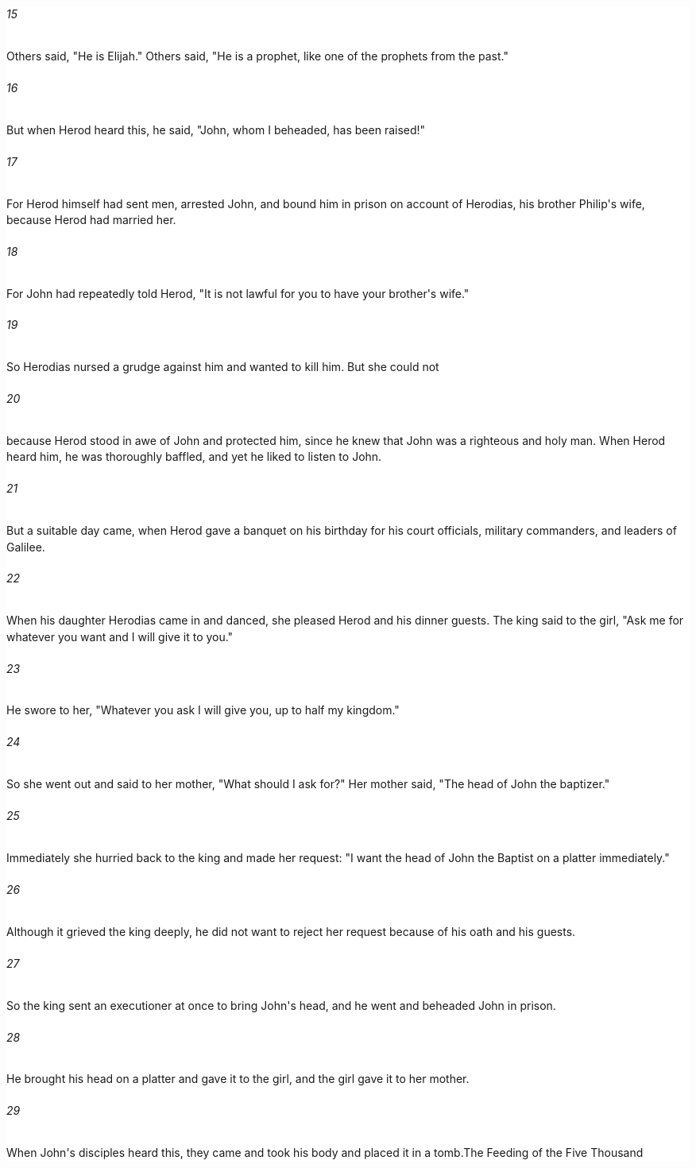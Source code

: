 ###### 15 
Others said, "He is Elijah." Others said, "He is a prophet, like one of the prophets from the past." 

###### 16 
But when Herod heard this, he said, "John, whom I beheaded, has been raised!" 

###### 17 
For Herod himself had sent men, arrested John, and bound him in prison on account of Herodias, his brother Philip's wife, because Herod had married her. 

###### 18 
For John had repeatedly told Herod, "It is not lawful for you to have your brother's wife." 

###### 19 
So Herodias nursed a grudge against him and wanted to kill him. But she could not 

###### 20 
because Herod stood in awe of John and protected him, since he knew that John was a righteous and holy man. When Herod heard him, he was thoroughly baffled, and yet he liked to listen to John. 

###### 21 
But a suitable day came, when Herod gave a banquet on his birthday for his court officials, military commanders, and leaders of Galilee. 

###### 22 
When his daughter Herodias came in and danced, she pleased Herod and his dinner guests. The king said to the girl, "Ask me for whatever you want and I will give it to you." 

###### 23 
He swore to her, "Whatever you ask I will give you, up to half my kingdom." 

###### 24 
So she went out and said to her mother, "What should I ask for?" Her mother said, "The head of John the baptizer." 

###### 25 
Immediately she hurried back to the king and made her request: "I want the head of John the Baptist on a platter immediately." 

###### 26 
Although it grieved the king deeply, he did not want to reject her request because of his oath and his guests. 

###### 27 
So the king sent an executioner at once to bring John's head, and he went and beheaded John in prison. 

###### 28 
He brought his head on a platter and gave it to the girl, and the girl gave it to her mother. 

###### 29 
When John's disciples heard this, they came and took his body and placed it in a tomb.The Feeding of the Five Thousand 

